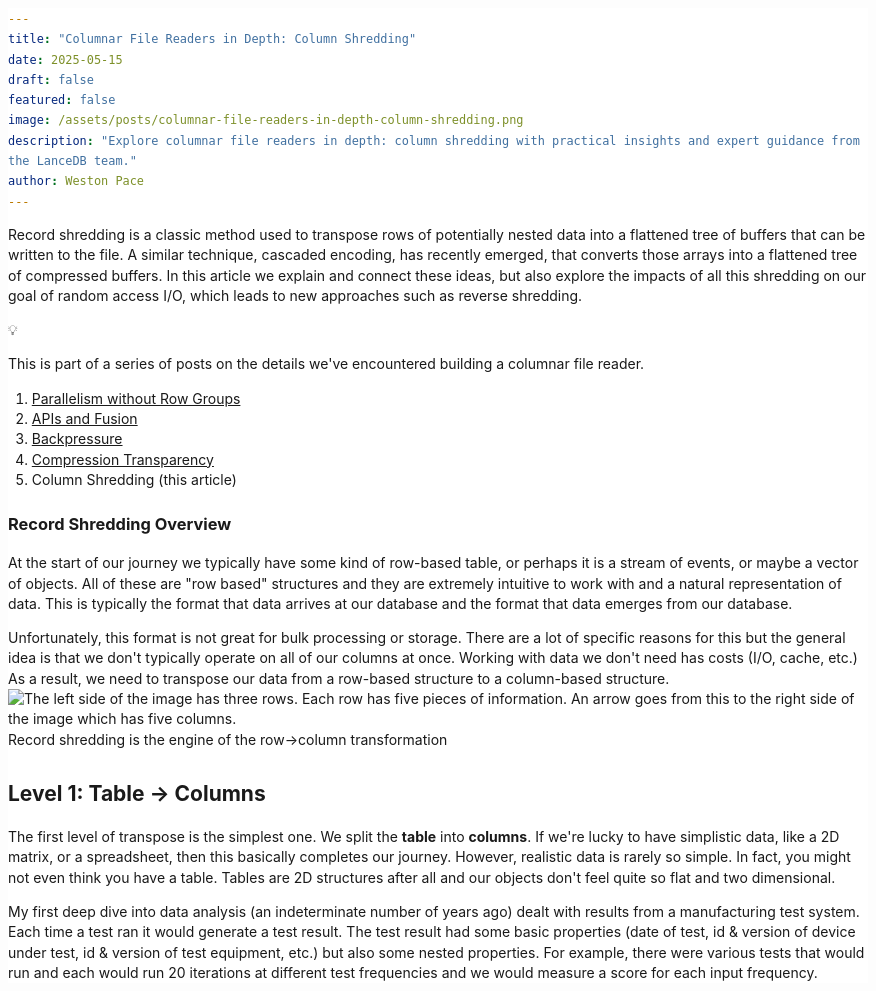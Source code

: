 ```yaml
---
title: "Columnar File Readers in Depth: Column Shredding"
date: 2025-05-15
draft: false
featured: false
image: /assets/posts/columnar-file-readers-in-depth-column-shredding.png
description: "Explore columnar file readers in depth: column shredding with practical insights and expert guidance from the LanceDB team."
author: Weston Pace
---
```


Record shredding is a classic method used to transpose rows of potentially nested data into a flattened tree of buffers that can be written to the file.  A similar technique, cascaded encoding, has recently emerged, that converts those arrays into a flattened tree of compressed buffers.  In this article we explain and connect these ideas, but also explore the impacts of all this shredding on our goal of random access I/O, which leads to new approaches such as reverse shredding.

💡

This is part of a series of posts on the details we've encountered building a columnar file reader.
1. [Parallelism without Row Groups](__GHOST_URL__/file-readers-in-depth-parallelism-without-row-groups/)
2. [APIs and Fusion](__GHOST_URL__/columnar-file-readers-in-depth-apis-and-fusion/)
3. [Backpressure](__GHOST_URL__/columnar-file-readers-in-depth-backpressure/)
4. [Compression Transparency](__GHOST_URL__/columnar-file-readers-in-depth-compression-transparency/)
5. Column Shredding (this article)

### Record Shredding Overview

At the start of our journey we typically have some kind of row-based table, or perhaps it is a stream of events, or maybe a vector of objects.  All of these are "row based" structures and they are extremely intuitive to work with and a natural representation of data.  This is typically the format that data arrives at our database and the format that data emerges from our database.

Unfortunately, this format is not great for bulk processing or storage.  There are a lot of specific reasons for this but the general idea is that we don't typically operate on all of our columns at once.  Working with data we don't need has costs (I/O, cache, etc.)  As a result, we need to transpose our data from a row-based structure to a column-based structure.
![The left side of the image has three rows. Each row has five pieces of information.  An arrow goes from this to the right side of the image which has five columns.](__GHOST_URL__/content/images/2025/05/Rows-to-Columns-1-.png)Record shredding is the engine of the row->column transformation
## Level 1: Table -> Columns

The first level of transpose is the simplest one.  We split the **table** into **columns**.  If we're lucky to have simplistic data, like a 2D matrix, or a spreadsheet, then this basically completes our journey.  However, realistic data is rarely so simple.  In fact, you might not even think you have a table.  Tables are 2D structures after all and our objects don't feel quite so flat and two dimensional.

My first deep dive into data analysis (an indeterminate number of years ago) dealt with results from a manufacturing test system.  Each time a test ran it would generate a test result.  The test result had some basic properties (date of test, id & version of device under test, id & version of test equipment, etc.) but also some nested properties.  For example, there were various tests that would run and each would run 20 iterations at different test frequencies and we would measure a score for each input frequency.  
